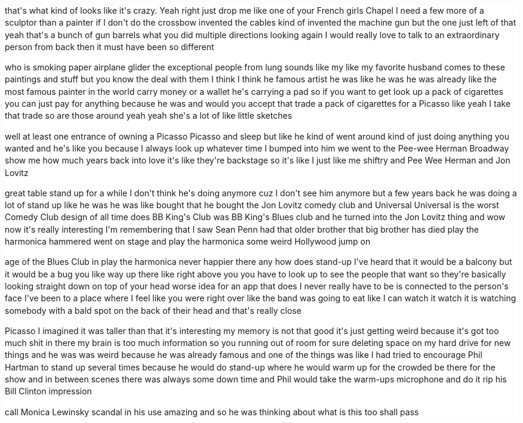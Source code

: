 that's what kind of looks like it's crazy. Yeah right just drop me like one of your French girls Chapel I need a few more of a sculptor than a painter if I don't do the crossbow invented the cables kind of invented the machine gun but the one just left of that yeah that's a bunch of gun barrels what you did multiple directions looking again I would really love to talk to an extraordinary person from back then it must have been so different

<timemark seconds="3302" />

who is smoking paper airplane glider the exceptional people from lung sounds like my like my favorite husband comes to these paintings and stuff but you know the deal with them I think I think he famous artist he was like he was he was already like the most famous painter in the world carry money or a wallet he's carrying a pad so if you want to get look up a pack of cigarettes you can just pay for anything because he was and would you accept that trade a pack of cigarettes for a Picasso like yeah I take that trade so are those around yeah yeah she's a lot of like little sketches

<timemark seconds="3362" />

well at least one entrance of owning a Picasso Picasso and sleep but like he kind of went around kind of just doing anything you wanted and he's like you because I always look up whatever time I bumped into him we went to the Pee-wee Herman Broadway show me how much years back into love it's like they're backstage so it's like I just like me shiftry and Pee Wee Herman and Jon Lovitz

<timemark seconds="3422" />

great table stand up for a while I don't think he's doing anymore cuz I don't see him anymore but a few years back he was doing a lot of stand up like he was he was like bought that he bought the Jon Lovitz comedy club and Universal Universal is the worst Comedy Club design of all time does BB King's Club was BB King's Blues club and he turned into the Jon Lovitz thing and wow now it's really interesting I'm remembering that I saw Sean Penn had that older brother that big brother has died play the harmonica hammered went on stage and play the harmonica some weird Hollywood jump on

<timemark seconds="3482" />

age of the Blues Club in play the harmonica never happier there any how does stand-up I've heard that it would be a balcony but it would be a bug you like way up there like right above you you have to look up to see the people that want so they're basically looking straight down on top of your head worse idea for an app that does I never really have to be is connected to the person's face I've been to a place where I feel like you were right over like the band was going to eat like I can watch it watch it is watching somebody with a bald spot on the back of their head and that's really close

<timemark seconds="3542" />

Picasso I imagined it was taller than that it's interesting my memory is not that good it's just getting weird because it's got too much shit in there my brain is too much information so you running out of room for sure deleting space on my hard drive for new things and he was was weird because he was already famous and one of the things was like I had tried to encourage Phil Hartman to stand up several times because he would do stand-up where he would warm up for the crowded be there for the show and in between scenes there was always some down time and Phil would take the warm-ups microphone and do it rip his Bill Clinton impression

<timemark seconds="3602" />

call Monica Lewinsky scandal in his use amazing and so he was thinking about what is this too shall pass

<timemark seconds="3620" />
